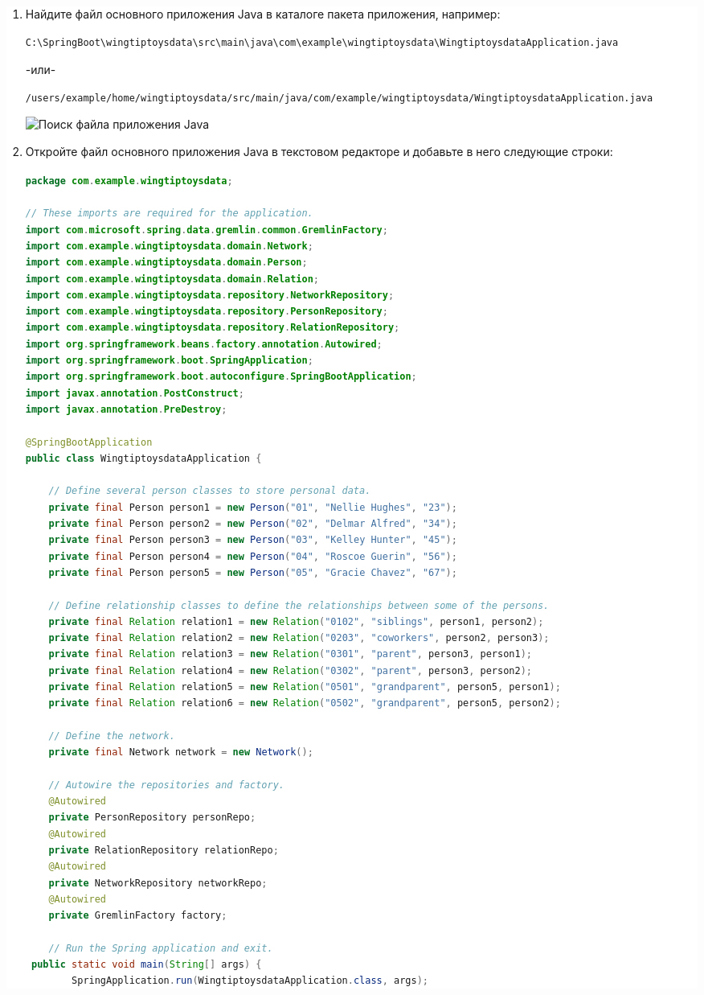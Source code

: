 1. Найдите файл основного приложения Java в каталоге пакета приложения, например:

   `C:\SpringBoot\wingtiptoysdata\src\main\java\com\example\wingtiptoysdata\WingtiptoysdataApplication.java`

   -или-

   `/users/example/home/wingtiptoysdata/src/main/java/com/example/wingtiptoysdata/WingtiptoysdataApplication.java`

   ![Поиск файла приложения Java][JV01]

1. Откройте файл основного приложения Java в текстовом редакторе и добавьте в него следующие строки:

   ```java
   package com.example.wingtiptoysdata;
   
   // These imports are required for the application.
   import com.microsoft.spring.data.gremlin.common.GremlinFactory;
   import com.example.wingtiptoysdata.domain.Network;
   import com.example.wingtiptoysdata.domain.Person;
   import com.example.wingtiptoysdata.domain.Relation;
   import com.example.wingtiptoysdata.repository.NetworkRepository;
   import com.example.wingtiptoysdata.repository.PersonRepository;
   import com.example.wingtiptoysdata.repository.RelationRepository;
   import org.springframework.beans.factory.annotation.Autowired;
   import org.springframework.boot.SpringApplication;
   import org.springframework.boot.autoconfigure.SpringBootApplication;
   import javax.annotation.PostConstruct;
   import javax.annotation.PreDestroy;
   
   @SpringBootApplication
   public class WingtiptoysdataApplication {
   
       // Define several person classes to store personal data.
       private final Person person1 = new Person("01", "Nellie Hughes", "23");
       private final Person person2 = new Person("02", "Delmar Alfred", "34");
       private final Person person3 = new Person("03", "Kelley Hunter", "45");
       private final Person person4 = new Person("04", "Roscoe Guerin", "56");
       private final Person person5 = new Person("05", "Gracie Chavez", "67");
   
       // Define relationship classes to define the relationships between some of the persons.
       private final Relation relation1 = new Relation("0102", "siblings", person1, person2);
       private final Relation relation2 = new Relation("0203", "coworkers", person2, person3);
       private final Relation relation3 = new Relation("0301", "parent", person3, person1);
       private final Relation relation4 = new Relation("0302", "parent", person3, person2);
       private final Relation relation5 = new Relation("0501", "grandparent", person5, person1);
       private final Relation relation6 = new Relation("0502", "grandparent", person5, person2);
   
       // Define the network.
       private final Network network = new Network();
   
       // Autowire the repositories and factory.
       @Autowired
       private PersonRepository personRepo;
       @Autowired
       private RelationRepository relationRepo;
       @Autowired
       private NetworkRepository networkRepo;
       @Autowired
       private GremlinFactory factory;
   
       // Run the Spring application and exit.
    public static void main(String[] args) {
           SpringApplication.run(WingtiptoysdataApplication.class, args);
   ```

[Документация по Azure Cosmos DB]: /azure/cosmos-db/
[Azure для разработчиков Java]: /azure/developer/java/
[Build a SQL API app with Java]: /azure/cosmos-db/create-sql-api-java 
[Spring Data для API SQL для Azure Cosmos DB]: https://azure.microsoft.com/blog/spring-data-azure-cosmos-db-nosql-data-access-on-azure/
[Spring Data Gremlin Starter]: https://github.com/Microsoft/spring-data-gremlin (Начальное приложение Spring Data Gremlin)
[бесплатной учетной записи Azure]: https://azure.microsoft.com/pricing/free-trial/
[Working with Azure DevOps and Java]: /azure/devops/ (Работа с Azure DevOps и Java)
[Преимущества для подписчиков MSDN]: https://azure.microsoft.com/pricing/member-offers/msdn-benefits-details/
[Spring Boot]: http://projects.spring.io/spring-boot/
[Spring Initializr]: https://start.spring.io/
[Spring Framework]: https://spring.io/
[AZ02]: media/configure-spring-data-gremlin-java-app-with-cosmos-db/AZ02.png
[AZ03]: media/configure-spring-data-gremlin-java-app-with-cosmos-db/AZ03.png
[AZ05]: media/configure-spring-data-gremlin-java-app-with-cosmos-db/AZ05.png
[AZ06]: media/configure-spring-data-gremlin-java-app-with-cosmos-db/AZ06.png
[AZ07]: media/configure-spring-data-gremlin-java-app-with-cosmos-db/AZ07.png
[AZ08]: media/configure-spring-data-gremlin-java-app-with-cosmos-db/AZ08.png
[SI01]: media/configure-spring-data-gremlin-java-app-with-cosmos-db/SI01.png
[SI03]: media/configure-spring-data-gremlin-java-app-with-cosmos-db/SI03.png
[RE01]: media/configure-spring-data-gremlin-java-app-with-cosmos-db/RE01.png
[RE02]: media/configure-spring-data-gremlin-java-app-with-cosmos-db/RE02.png
[PM02]: media/configure-spring-data-gremlin-java-app-with-cosmos-db/PM02.png
[JV01]: media/configure-spring-data-gremlin-java-app-with-cosmos-db/JV01.png
[JV02]: media/configure-spring-data-gremlin-java-app-with-cosmos-db/JV02.png
[JV03]: media/configure-spring-data-gremlin-java-app-with-cosmos-db/JV03.png